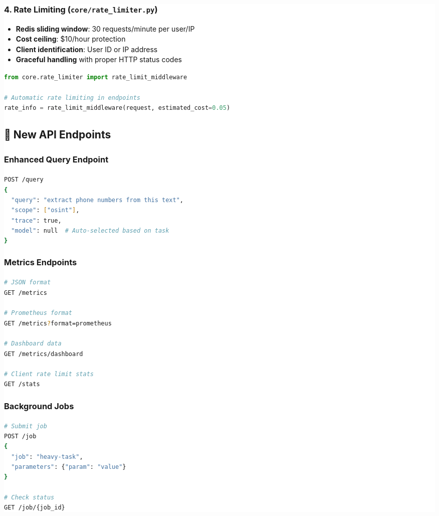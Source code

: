 ### 4. Rate Limiting (`core/rate_limiter.py`)
- **Redis sliding window**: 30 requests/minute per user/IP
- **Cost ceiling**: $10/hour protection
- **Client identification**: User ID or IP address
- **Graceful handling** with proper HTTP status codes

```python
from core.rate_limiter import rate_limit_middleware

# Automatic rate limiting in endpoints
rate_info = rate_limit_middleware(request, estimated_cost=0.05)
```

## 📡 New API Endpoints

### Enhanced Query Endpoint
```bash
POST /query
{
  "query": "extract phone numbers from this text",
  "scope": ["osint"],
  "trace": true,
  "model": null  # Auto-selected based on task
}
```

### Metrics Endpoints
```bash
# JSON format
GET /metrics

# Prometheus format
GET /metrics?format=prometheus

# Dashboard data
GET /metrics/dashboard

# Client rate limit stats
GET /stats
```

### Background Jobs
```bash
# Submit job
POST /job
{
  "job": "heavy-task",
  "parameters": {"param": "value"}
}

# Check status
GET /job/{job_id}
```
